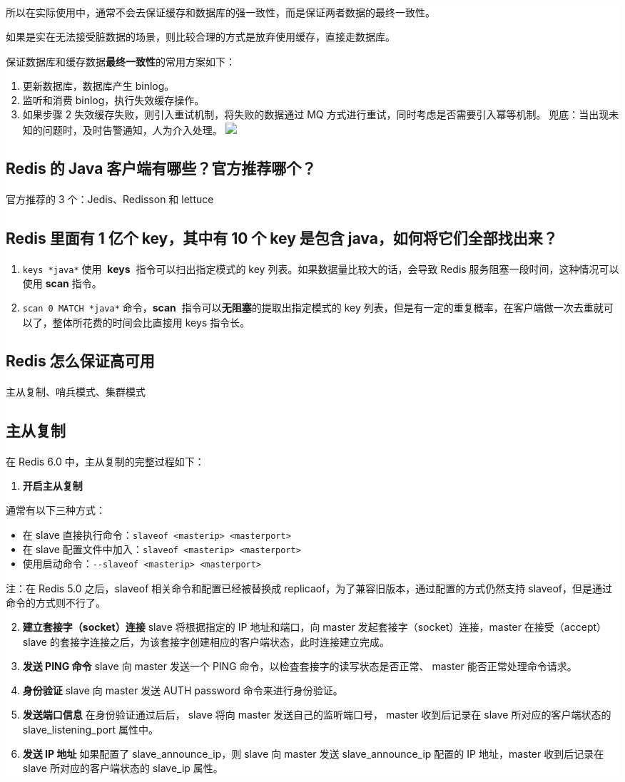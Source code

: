 所以在实际使用中，通常不会去保证缓存和数据库的强一致性，而是保证两者数据的最终一致性。

如果是实在无法接受脏数据的场景，则比较合理的方式是放弃使用缓存，直接走数据库。

保证数据库和缓存数据**最终一致性**的常用方案如下：

1. 更新数据库，数据库产生 binlog。
2. 监听和消费 binlog，执行失效缓存操作。
3. 如果步骤 2 失效缓存失败，则引入重试机制，将失败的数据通过 MQ 方式进行重试，同时考虑是否需要引入幂等机制。
   兜底：当出现未知的问题时，及时告警通知，人为介入处理。
   ![](202208271826929.png)

## Redis 的 Java 客户端有哪些？官方推荐哪个？

官方推荐的 3 个：Jedis、Redisson 和 lettuce

## Redis 里面有 1 亿个 key，其中有 10 个 key 是包含 java，如何将它们全部找出来？

1. `keys *java*` 使用  **keys**  指令可以扫出指定模式的 key 列表。如果数据量比较大的话，会导致 Redis 服务阻塞一段时间，这种情况可以使用 **scan** 指令。

2. `scan 0 MATCH *java*` 命令，**scan**  指令可以**无阻塞**的提取出指定模式的 key 列表，但是有一定的重复概率，在客户端做一次去重就可以了，整体所花费的时间会比直接用 keys 指令长。

## Redis 怎么保证高可用

主从复制、哨兵模式、集群模式

## 主从复制

在 Redis 6.0 中，主从复制的完整过程如下：

1. **开启主从复制**

通常有以下三种方式：

- 在 slave 直接执行命令：`slaveof <masterip> <masterport>`
- 在 slave 配置文件中加入：`slaveof <masterip> <masterport>`
- 使用启动命令：`--slaveof <masterip> <masterport>`

注：在 Redis 5.0 之后，slaveof 相关命令和配置已经被替换成 replicaof，为了兼容旧版本，通过配置的方式仍然支持 slaveof，但是通过命令的方式则不行了。

2. **建立套接字（socket）连接**
   slave 将根据指定的 IP 地址和端口，向 master 发起套接字（socket）连接，master 在接受（accept） slave 的套接字连接之后，为该套接字创建相应的客户端状态，此时连接建立完成。

3. **发送 PING 命令**
   slave 向 master 发送一个 PING 命令，以检査套接字的读写状态是否正常、 master 能否正常处理命令请求。

4. **身份验证**
   slave 向 master 发送 AUTH password 命令来进行身份验证。

5. **发送端口信息**
   在身份验证通过后后， slave 将向 master 发送自己的监听端口号， master 收到后记录在 slave 所对应的客户端状态的 slave_listening_port 属性中。

6. **发送 IP 地址**
   如果配置了 slave_announce_ip，则 slave 向 master 发送 slave_announce_ip 配置的 IP 地址，master 收到后记录在 slave 所对应的客户端状态的 slave_ip 属性。
